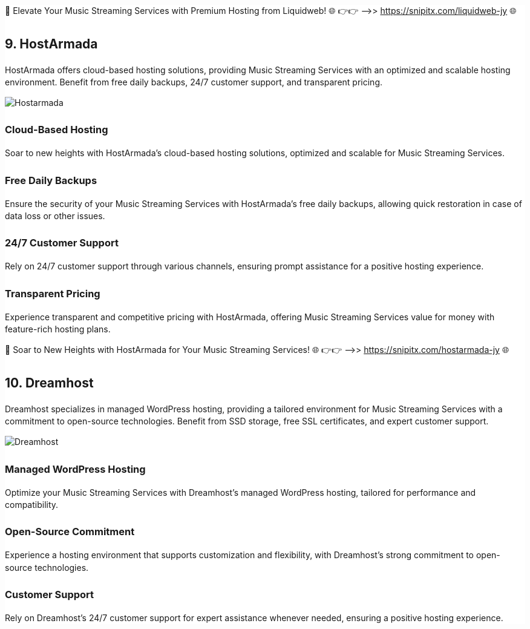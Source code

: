 🚀 Elevate Your Music Streaming Services with Premium Hosting from Liquidweb! 🌐
👉👉 -->> https://snipitx.com/liquidweb-jy 🌐

## 9. HostArmada

HostArmada offers cloud-based hosting solutions, providing Music Streaming Services with an optimized and scalable hosting environment. Benefit from free daily backups, 24/7 customer support, and transparent pricing.

![Hostarmada](https://i.imgur.com/KFbdf3o.jpeg "Hostarmada Hosting")

### Cloud-Based Hosting
Soar to new heights with HostArmada’s cloud-based hosting solutions, optimized and scalable for Music Streaming Services.

### Free Daily Backups
Ensure the security of your Music Streaming Services with HostArmada’s free daily backups, allowing quick restoration in case of data loss or other issues.

### 24/7 Customer Support
Rely on 24/7 customer support through various channels, ensuring prompt assistance for a positive hosting experience.

### Transparent Pricing
Experience transparent and competitive pricing with HostArmada, offering Music Streaming Services value for money with feature-rich hosting plans.

🚀 Soar to New Heights with HostArmada for Your Music Streaming Services! 🌐
👉👉 -->> https://snipitx.com/hostarmada-jy 🌐

## 10. Dreamhost

Dreamhost specializes in managed WordPress hosting, providing a tailored environment for Music Streaming Services with a commitment to open-source technologies. Benefit from SSD storage, free SSL certificates, and expert customer support.

![Dreamhost](https://i.imgur.com/rXIg8ip.jpeg "Dreamhost Hosting")

### Managed WordPress Hosting
Optimize your Music Streaming Services with Dreamhost’s managed WordPress hosting, tailored for performance and compatibility.

### Open-Source Commitment
Experience a hosting environment that supports customization and flexibility, with Dreamhost’s strong commitment to open-source technologies.

### Customer Support
Rely on Dreamhost’s 24/7 customer support for expert assistance whenever needed, ensuring a positive hosting experience.
